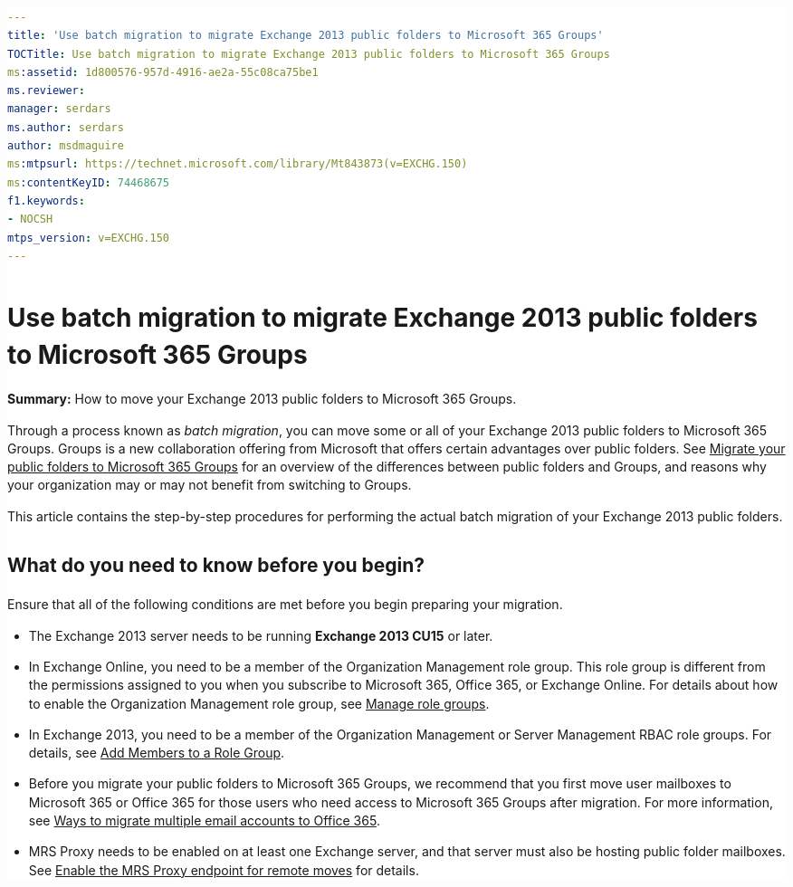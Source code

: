 ```yaml
---
title: 'Use batch migration to migrate Exchange 2013 public folders to Microsoft 365 Groups'
TOCTitle: Use batch migration to migrate Exchange 2013 public folders to Microsoft 365 Groups
ms:assetid: 1d800576-957d-4916-ae2a-55c08ca75be1
ms.reviewer: 
manager: serdars
ms.author: serdars
author: msdmaguire
ms:mtpsurl: https://technet.microsoft.com/library/Mt843873(v=EXCHG.150)
ms:contentKeyID: 74468675
f1.keywords:
- NOCSH
mtps_version: v=EXCHG.150
---
```


# Use batch migration to migrate Exchange 2013 public folders to Microsoft 365 Groups

**Summary:** How to move your Exchange 2013 public folders to Microsoft 365 Groups.

Through a process known as *batch migration*, you can move some or all of your Exchange 2013 public folders to Microsoft 365 Groups. Groups is a new collaboration offering from Microsoft that offers certain advantages over public folders. See [Migrate your public folders to Microsoft 365 Groups](/exchange/collaboration-exo/public-folders/migrate-your-public-folders-to-office-365-groups) for an overview of the differences between public folders and Groups, and reasons why your organization may or may not benefit from switching to Groups.

This article contains the step-by-step procedures for performing the actual batch migration of your Exchange 2013 public folders.

## What do you need to know before you begin?

Ensure that all of the following conditions are met before you begin preparing your migration.

- The Exchange 2013 server needs to be running **Exchange 2013 CU15** or later.

- In Exchange Online, you need to be a member of the Organization Management role group. This role group is different from the permissions assigned to you when you subscribe to Microsoft 365, Office 365, or Exchange Online. For details about how to enable the Organization Management role group, see [Manage role groups](manage-role-groups-exchange-2013-help.md).

- In Exchange 2013, you need to be a member of the Organization Management or Server Management RBAC role groups. For details, see [Add Members to a Role Group](/previous-versions/office/exchange-server-2010/dd638143(v=exchg.141)).

- Before you migrate your public folders to Microsoft 365 Groups, we recommend that you first move user mailboxes to Microsoft 365 or Office 365 for those users who need access to Microsoft 365 Groups after migration. For more information, see [Ways to migrate multiple email accounts to Office 365](../ExchangeOnline/mailbox-migration/mailbox-migration.md).

- MRS Proxy needs to be enabled on at least one Exchange server, and that server must also be hosting public folder mailboxes. See [Enable the MRS Proxy endpoint for remote moves](enable-the-mrs-proxy-endpoint-for-remote-moves-exchange-2013-help.md) for details.
